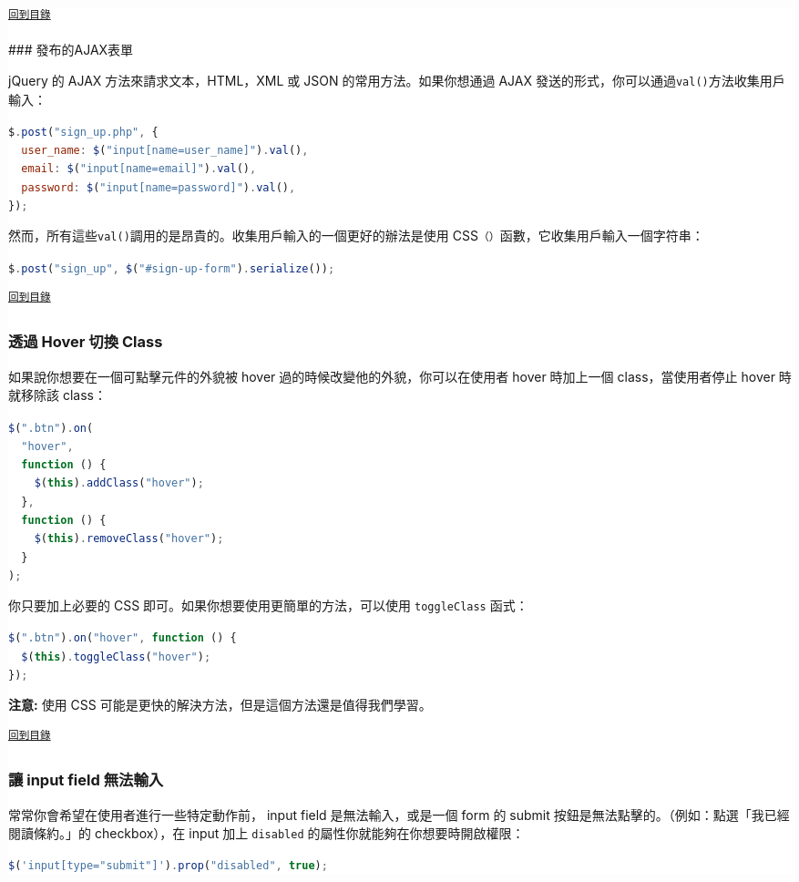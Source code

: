 <sup>[回到目錄](#目錄)</sup>

<div id="post-a-form-with-ajax"></div>
### 發布的AJAX表單

jQuery 的 AJAX 方法來請求文本，HTML，XML 或 JSON 的常用方法。如果你想通過 AJAX 發送的形式，你可以通過`val()`方法收集用戶輸入：

```javascript
$.post("sign_up.php", {
  user_name: $("input[name=user_name]").val(),
  email: $("input[name=email]").val(),
  password: $("input[name=password]").val(),
});
```

然而，所有這些`val()`調用的是昂貴的。收集用戶輸入的一個更好的辦法是使用 CSS`（）`函數，它收集用戶輸入一個字符串：

```javascript
$.post("sign_up", $("#sign-up-form").serialize());
```

<sup>[回到目錄](#目錄)</sup>

### 透過 Hover 切換 Class

如果說你想要在一個可點擊元件的外貌被 hover 過的時候改變他的外貌，你可以在使用者 hover 時加上一個 class，當使用者停止 hover 時就移除該 class：

```javascript
$(".btn").on(
  "hover",
  function () {
    $(this).addClass("hover");
  },
  function () {
    $(this).removeClass("hover");
  }
);
```

你只要加上必要的 CSS 即可。如果你想要使用更簡單的方法，可以使用 `toggleClass` 函式：

```javascript
$(".btn").on("hover", function () {
  $(this).toggleClass("hover");
});
```

**注意:** 使用 CSS 可能是更快的解決方法，但是這個方法還是值得我們學習。

<sup>[回到目錄](#目錄)</sup>

### 讓 input field 無法輸入

常常你會希望在使用者進行一些特定動作前， input field 是無法輸入，或是一個 form 的 submit 按鈕是無法點擊的。（例如：點選「我已經閱讀條約。」的 checkbox），在 input 加上 `disabled` 的屬性你就能夠在你想要時開啟權限：

```javascript
$('input[type="submit"]').prop("disabled", true);
```
